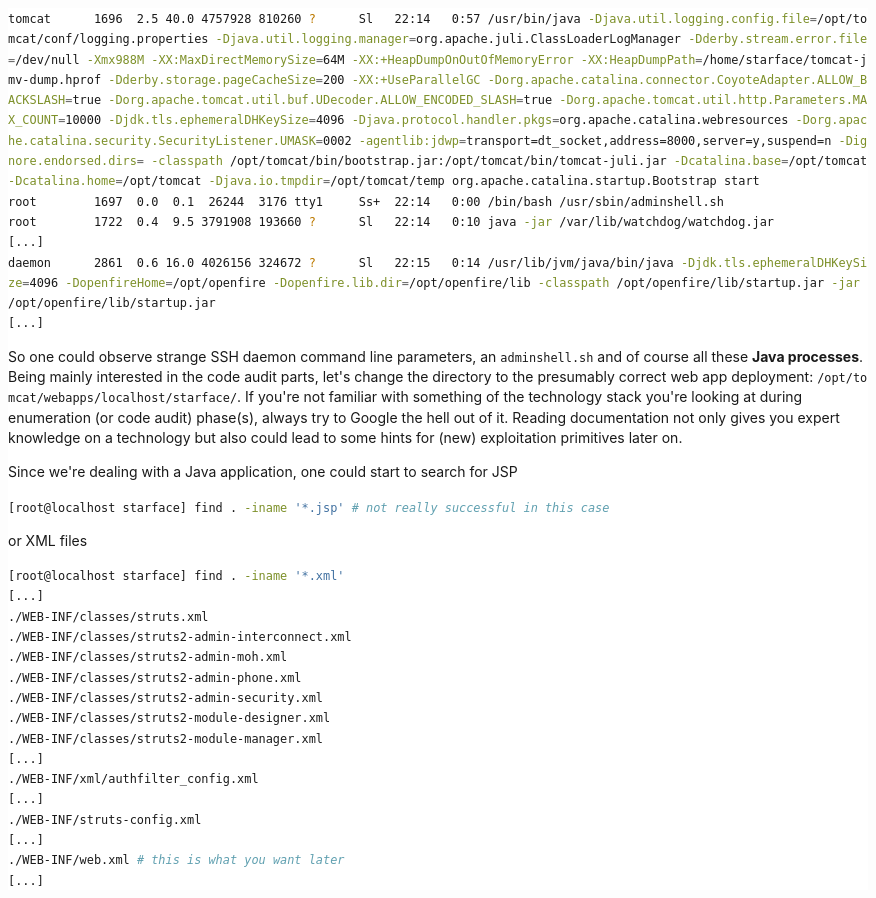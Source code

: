 ```bash
tomcat      1696  2.5 40.0 4757928 810260 ?      Sl   22:14   0:57 /usr/bin/java -Djava.util.logging.config.file=/opt/tomcat/conf/logging.properties -Djava.util.logging.manager=org.apache.juli.ClassLoaderLogManager -Dderby.stream.error.file=/dev/null -Xmx988M -XX:MaxDirectMemorySize=64M -XX:+HeapDumpOnOutOfMemoryError -XX:HeapDumpPath=/home/starface/tomcat-jmv-dump.hprof -Dderby.storage.pageCacheSize=200 -XX:+UseParallelGC -Dorg.apache.catalina.connector.CoyoteAdapter.ALLOW_BACKSLASH=true -Dorg.apache.tomcat.util.buf.UDecoder.ALLOW_ENCODED_SLASH=true -Dorg.apache.tomcat.util.http.Parameters.MAX_COUNT=10000 -Djdk.tls.ephemeralDHKeySize=4096 -Djava.protocol.handler.pkgs=org.apache.catalina.webresources -Dorg.apache.catalina.security.SecurityListener.UMASK=0002 -agentlib:jdwp=transport=dt_socket,address=8000,server=y,suspend=n -Dignore.endorsed.dirs= -classpath /opt/tomcat/bin/bootstrap.jar:/opt/tomcat/bin/tomcat-juli.jar -Dcatalina.base=/opt/tomcat -Dcatalina.home=/opt/tomcat -Djava.io.tmpdir=/opt/tomcat/temp org.apache.catalina.startup.Bootstrap start
root        1697  0.0  0.1  26244  3176 tty1     Ss+  22:14   0:00 /bin/bash /usr/sbin/adminshell.sh
root        1722  0.4  9.5 3791908 193660 ?      Sl   22:14   0:10 java -jar /var/lib/watchdog/watchdog.jar
[...]
daemon      2861  0.6 16.0 4026156 324672 ?      Sl   22:15   0:14 /usr/lib/jvm/java/bin/java -Djdk.tls.ephemeralDHKeySize=4096 -DopenfireHome=/opt/openfire -Dopenfire.lib.dir=/opt/openfire/lib -classpath /opt/openfire/lib/startup.jar -jar /opt/openfire/lib/startup.jar
[...]
```

So one could observe strange SSH daemon command line parameters, an `adminshell.sh` and of course all these **Java processes**.
Being mainly interested in the code audit parts, let's change the directory to the presumably correct web app deployment: `/opt/tomcat/webapps/localhost/starface/`. If you're not familiar with something of the technology stack you're looking at during enumeration (or code audit) phase(s), always try to Google the hell out of it. Reading documentation not only gives you expert knowledge on a technology but also could lead to some hints for (new) exploitation primitives later on.

Since we're dealing with a Java application, one could start to search for JSP

```bash
[root@localhost starface] find . -iname '*.jsp' # not really successful in this case
```

or XML files

```bash
[root@localhost starface] find . -iname '*.xml'
[...]
./WEB-INF/classes/struts.xml
./WEB-INF/classes/struts2-admin-interconnect.xml
./WEB-INF/classes/struts2-admin-moh.xml
./WEB-INF/classes/struts2-admin-phone.xml
./WEB-INF/classes/struts2-admin-security.xml
./WEB-INF/classes/struts2-module-designer.xml
./WEB-INF/classes/struts2-module-manager.xml
[...]
./WEB-INF/xml/authfilter_config.xml
[...]
./WEB-INF/struts-config.xml
[...]
./WEB-INF/web.xml # this is what you want later
[...]
```
